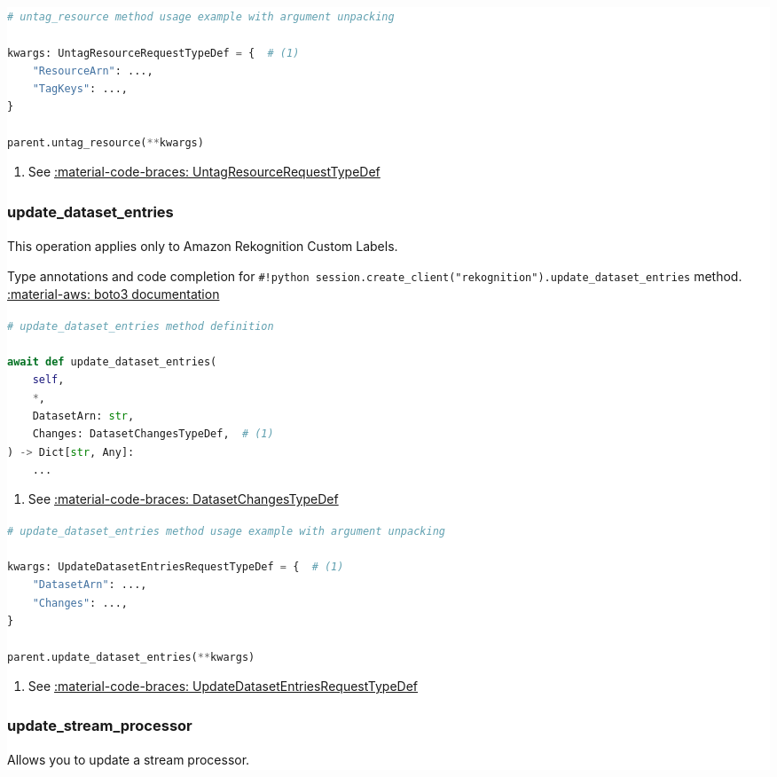 ```python
# untag_resource method usage example with argument unpacking

kwargs: UntagResourceRequestTypeDef = {  # (1)
    "ResourceArn": ...,
    "TagKeys": ...,
}

parent.untag_resource(**kwargs)
```

1. See [:material-code-braces: UntagResourceRequestTypeDef](./type_defs.md#untagresourcerequesttypedef)

### update\_dataset\_entries

This operation applies only to Amazon Rekognition Custom Labels.

Type annotations and code completion for `#!python session.create_client("rekognition").update_dataset_entries` method.
[:material-aws: boto3 documentation](https://boto3.amazonaws.com/v1/documentation/api/latest/reference/services/rekognition/client/update_dataset_entries.html)

```python
# update_dataset_entries method definition

await def update_dataset_entries(
    self,
    *,
    DatasetArn: str,
    Changes: DatasetChangesTypeDef,  # (1)
) -> Dict[str, Any]:
    ...
```

1. See [:material-code-braces: DatasetChangesTypeDef](./type_defs.md#datasetchangestypedef)


```python
# update_dataset_entries method usage example with argument unpacking

kwargs: UpdateDatasetEntriesRequestTypeDef = {  # (1)
    "DatasetArn": ...,
    "Changes": ...,
}

parent.update_dataset_entries(**kwargs)
```

1. See [:material-code-braces: UpdateDatasetEntriesRequestTypeDef](./type_defs.md#updatedatasetentriesrequesttypedef)

### update\_stream\_processor

Allows you to update a stream processor.
